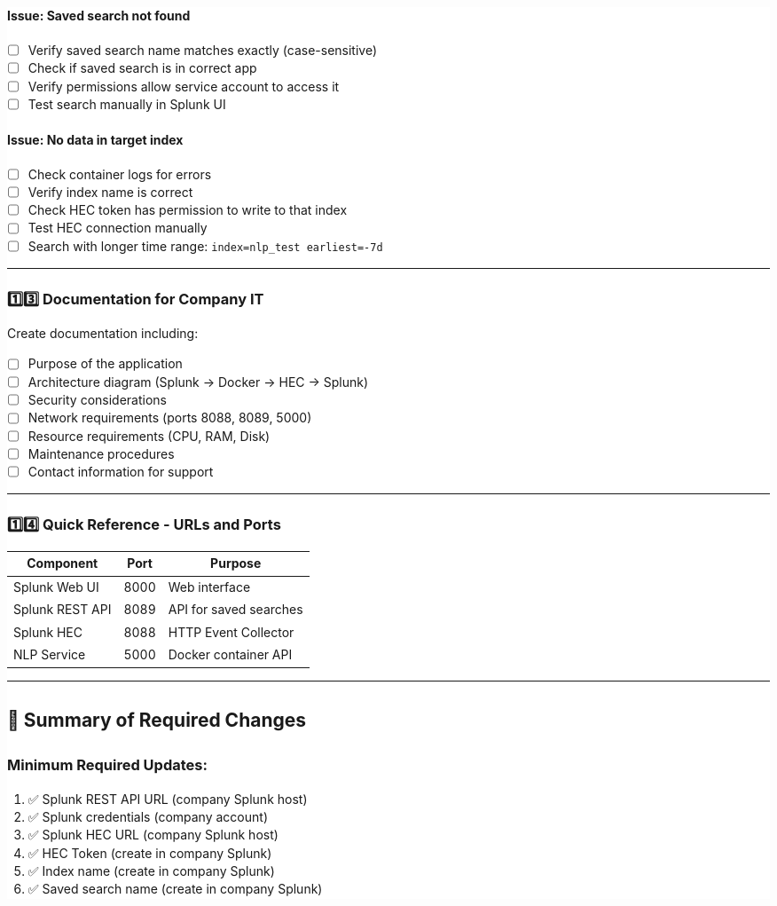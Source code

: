 #### Issue: Saved search not found
- [ ] Verify saved search name matches exactly (case-sensitive)
- [ ] Check if saved search is in correct app
- [ ] Verify permissions allow service account to access it
- [ ] Test search manually in Splunk UI

#### Issue: No data in target index
- [ ] Check container logs for errors
- [ ] Verify index name is correct
- [ ] Check HEC token has permission to write to that index
- [ ] Test HEC connection manually
- [ ] Search with longer time range: `index=nlp_test earliest=-7d`

---

### 1️⃣3️⃣ **Documentation for Company IT**

Create documentation including:
- [ ] Purpose of the application
- [ ] Architecture diagram (Splunk → Docker → HEC → Splunk)
- [ ] Security considerations
- [ ] Network requirements (ports 8088, 8089, 5000)
- [ ] Resource requirements (CPU, RAM, Disk)
- [ ] Maintenance procedures
- [ ] Contact information for support

---

### 1️⃣4️⃣ **Quick Reference - URLs and Ports**

| Component | Port | Purpose |
|-----------|------|---------|
| Splunk Web UI | 8000 | Web interface |
| Splunk REST API | 8089 | API for saved searches |
| Splunk HEC | 8088 | HTTP Event Collector |
| NLP Service | 5000 | Docker container API |

---

## 📝 Summary of Required Changes

### Minimum Required Updates:
1. ✅ Splunk REST API URL (company Splunk host)
2. ✅ Splunk credentials (company account)
3. ✅ Splunk HEC URL (company Splunk host)
4. ✅ HEC Token (create in company Splunk)
5. ✅ Index name (create in company Splunk)
6. ✅ Saved search name (create in company Splunk)
